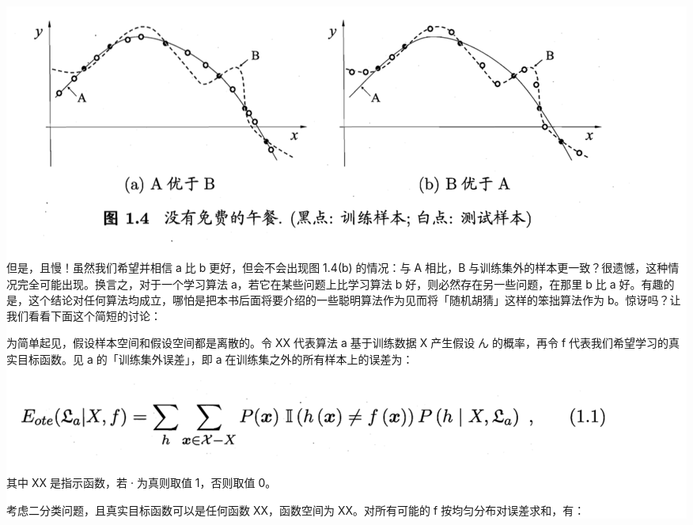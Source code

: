 ![](./res/2020005.png)

但是，且慢！虽然我们希望并相信 a 比 b 更好，但会不会出现图 1.4(b) 的情况：与 A 相比，B 与训练集外的样本更一致？很遗憾，这种情况完全可能出现。换言之，对于一个学习算法 a，若它在某些问题上比学习算法 b 好，则必然存在另一些问题，在那里 b 比 a 好。有趣的是，这个结论对任何算法均成立，哪怕是把本书后面将要介绍的一些聪明算法作为见而将「随机胡猜」这样的笨拙算法作为 b。惊讶吗？让我们看看下面这个简短的讨论：

为简单起见，假设样本空间和假设空间都是离散的。令 XX 代表算法 a 基于训练数据 X 产生假设 ん 的概率，再令 f 代表我们希望学习的真实目标函数。见 a 的「训练集外误差」，即 a 在训练集之外的所有样本上的误差为：

![](./res/2020006.png)

其中 XX 是指示函数，若 · 为真则取值 1，否则取值 0。

考虑二分类问题，且真实目标函数可以是任何函数 XX，函数空间为 XX。对所有可能的 f 按均匀分布对误差求和，有：
